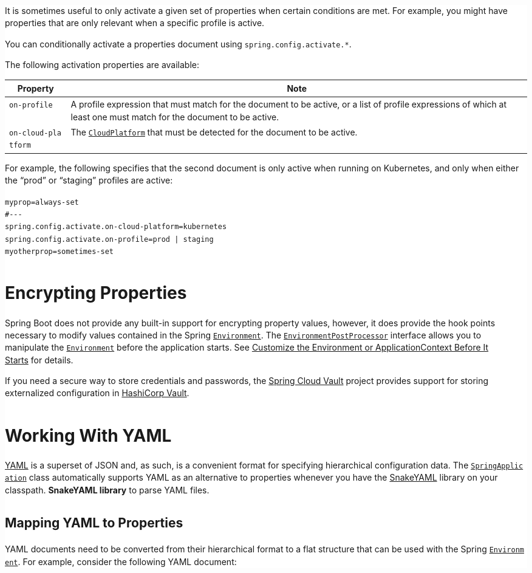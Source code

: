 It is sometimes useful to only activate a given set of properties when certain conditions are met. For example, you might have properties that are only relevant when a specific profile is active.

You can conditionally activate a properties document using `spring.config.activate.*`.

The following activation properties are available:

| **Property** | **Note** |
| --- | --- |
| `on-profile` | A profile expression that must match for the document to be active, or a list of profile expressions of which at least one must match for the document to be active. |
| `on-cloud-platform` | The [`CloudPlatform`](https://docs.spring.io/spring-boot/3.5.6/api/java/org/springframework/boot/cloud/CloudPlatform.html) that must be detected for the document to be active. |

For example, the following specifies that the second document is only active when running on Kubernetes, and only when either the “prod” or “staging” profiles are active:

```
myprop=always-set
#---
spring.config.activate.on-cloud-platform=kubernetes
spring.config.activate.on-profile=prod | staging
myotherprop=sometimes-set
```

# **Encrypting Properties**

Spring Boot does not provide any built-in support for encrypting property values, however, it does provide the hook points necessary to modify values contained in the Spring [`Environment`](https://docs.spring.io/spring-framework/docs/6.2.x/javadoc-api/org/springframework/core/env/Environment.html). The [`EnvironmentPostProcessor`](https://docs.spring.io/spring-boot/3.5.6/api/java/org/springframework/boot/env/EnvironmentPostProcessor.html) interface allows you to manipulate the [`Environment`](https://docs.spring.io/spring-framework/docs/6.2.x/javadoc-api/org/springframework/core/env/Environment.html) before the application starts. See [Customize the Environment or ApplicationContext Before It Starts](https://docs.spring.io/spring-boot/how-to/application.html#howto.application.customize-the-environment-or-application-context) for details.

If you need a secure way to store credentials and passwords, the [Spring Cloud Vault](https://cloud.spring.io/spring-cloud-vault/) project provides support for storing externalized configuration in [HashiCorp Vault](https://www.vaultproject.io/).

# **Working With YAML**

[YAML](https://yaml.org/) is a superset of JSON and, as such, is a convenient format for specifying hierarchical configuration data. The [`SpringApplication`](https://docs.spring.io/spring-boot/3.5.6/api/java/org/springframework/boot/SpringApplication.html) class automatically supports YAML as an alternative to properties whenever you have the [SnakeYAML](https://github.com/snakeyaml/snakeyaml) library on your classpath. **SnakeYAML library** to parse YAML files.

## **Mapping YAML to Properties**

YAML documents need to be converted from their hierarchical format to a flat structure that can be used with the Spring [`Environment`](https://docs.spring.io/spring-framework/docs/6.2.x/javadoc-api/org/springframework/core/env/Environment.html). For example, consider the following YAML document:

